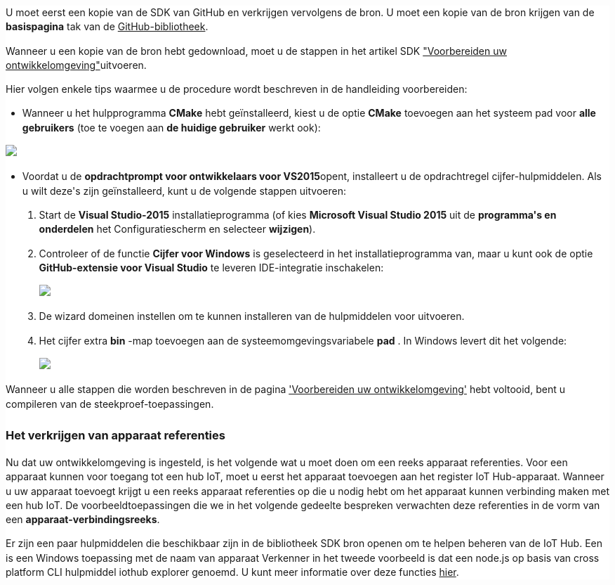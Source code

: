 U moet eerst een kopie van de SDK van GitHub en verkrijgen vervolgens de bron. U moet een kopie van de bron krijgen van de **basispagina** tak van de [GitHub-bibliotheek](https://github.com/Azure/azure-iot-sdks).

Wanneer u een kopie van de bron hebt gedownload, moet u de stappen in het artikel SDK ["Voorbereiden uw ontwikkelomgeving"](https://github.com/Azure/azure-iot-sdks/blob/master/c/doc/devbox_setup.md)uitvoeren.


Hier volgen enkele tips waarmee u de procedure wordt beschreven in de handleiding voorbereiden:

-   Wanneer u het hulpprogramma **CMake** hebt geïnstalleerd, kiest u de optie **CMake** toevoegen aan het systeem pad voor **alle gebruikers** (toe te voegen aan **de huidige gebruiker** werkt ook):

  ![](media/iot-hub-device-sdk-c-intro/08-CMake.PNG)


-   Voordat u de **opdrachtprompt voor ontwikkelaars voor VS2015**opent, installeert u de opdrachtregel cijfer-hulpmiddelen. Als u wilt deze's zijn geïnstalleerd, kunt u de volgende stappen uitvoeren:

    1. Start de **Visual Studio-2015** installatieprogramma (of kies **Microsoft Visual Studio 2015** uit de **programma's en onderdelen** het Configuratiescherm en selecteer **wijzigen**).
    
    2. Controleer of de functie **Cijfer voor Windows** is geselecteerd in het installatieprogramma van, maar u kunt ook de optie **GitHub-extensie voor Visual Studio** te leveren IDE-integratie inschakelen:

        ![](media/iot-hub-device-sdk-c-intro/10-GitTools.PNG)

    3. De wizard domeinen instellen om te kunnen installeren van de hulpmiddelen voor uitvoeren.

    4. Het cijfer extra **bin** -map toevoegen aan de systeemomgevingsvariabele **pad** . In Windows levert dit het volgende:

        ![](media/iot-hub-device-sdk-c-intro/11-GitToolsPath.PNG)


Wanneer u alle stappen die worden beschreven in de pagina ['Voorbereiden uw ontwikkelomgeving'](https://github.com/Azure/azure-iot-sdks/blob/master/c/doc/devbox_setup.md) hebt voltooid, bent u compileren van de steekproef-toepassingen.

### <a name="obtaining-device-credentials"></a>Het verkrijgen van apparaat referenties

Nu dat uw ontwikkelomgeving is ingesteld, is het volgende wat u moet doen om een reeks apparaat referenties.  Voor een apparaat kunnen voor toegang tot een hub IoT, moet u eerst het apparaat toevoegen aan het register IoT Hub-apparaat. Wanneer u uw apparaat toevoegt krijgt u een reeks apparaat referenties op die u nodig hebt om het apparaat kunnen verbinding maken met een hub IoT. De voorbeeldtoepassingen die we in het volgende gedeelte bespreken verwachten deze referenties in de vorm van een **apparaat-verbindingsreeks**.

Er zijn een paar hulpmiddelen die beschikbaar zijn in de bibliotheek SDK bron openen om te helpen beheren van de IoT Hub. Een is een Windows toepassing met de naam van apparaat Verkenner in het tweede voorbeeld is dat een node.js op basis van cross platform CLI hulpmiddel iothub explorer genoemd. U kunt meer informatie over deze functies [hier](https://github.com/Azure/azure-iot-sdks/blob/master/doc/manage_iot_hub.md).
